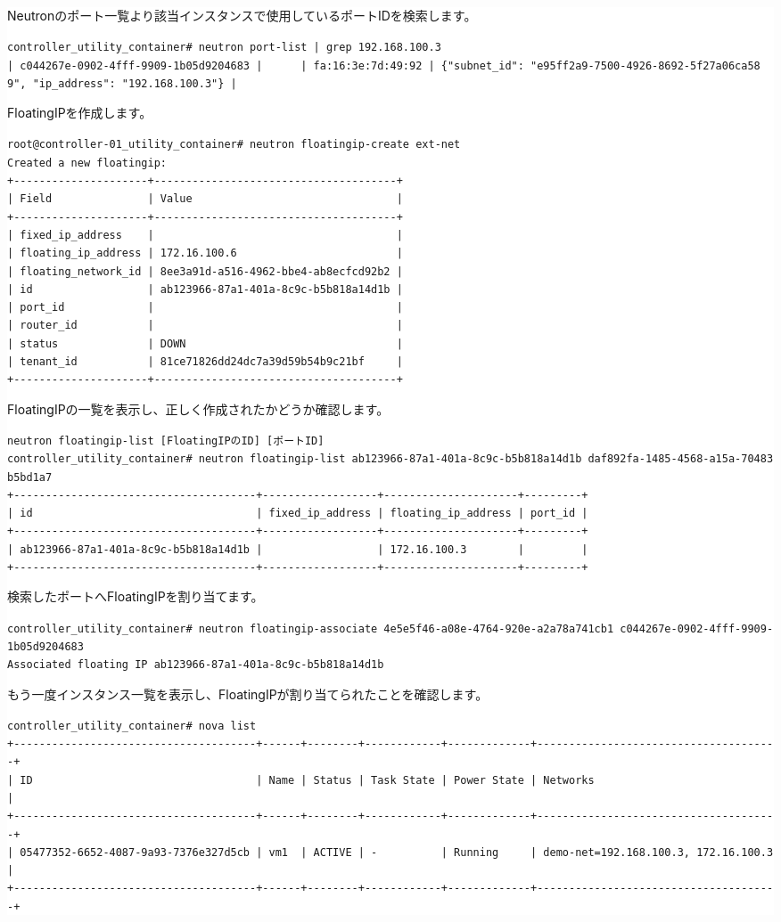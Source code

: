 Neutronのポート一覧より該当インスタンスで使用しているポートIDを検索します。

```
controller_utility_container# neutron port-list | grep 192.168.100.3
| c044267e-0902-4fff-9909-1b05d9204683 |      | fa:16:3e:7d:49:92 | {"subnet_id": "e95ff2a9-7500-4926-8692-5f27a06ca589", "ip_address": "192.168.100.3"} |
```

FloatingIPを作成します。

```
root@controller-01_utility_container# neutron floatingip-create ext-net
Created a new floatingip:
+---------------------+--------------------------------------+
| Field               | Value                                |
+---------------------+--------------------------------------+
| fixed_ip_address    |                                      |
| floating_ip_address | 172.16.100.6                         |
| floating_network_id | 8ee3a91d-a516-4962-bbe4-ab8ecfcd92b2 |
| id                  | ab123966-87a1-401a-8c9c-b5b818a14d1b |
| port_id             |                                      |
| router_id           |                                      |
| status              | DOWN                                 |
| tenant_id           | 81ce71826dd24dc7a39d59b54b9c21bf     |
+---------------------+--------------------------------------+
```

FloatingIPの一覧を表示し、正しく作成されたかどうか確認します。

```
neutron floatingip-list [FloatingIPのID] [ポートID]
controller_utility_container# neutron floatingip-list ab123966-87a1-401a-8c9c-b5b818a14d1b daf892fa-1485-4568-a15a-70483b5bd1a7
+--------------------------------------+------------------+---------------------+---------+
| id                                   | fixed_ip_address | floating_ip_address | port_id |
+--------------------------------------+------------------+---------------------+---------+
| ab123966-87a1-401a-8c9c-b5b818a14d1b |                  | 172.16.100.3        |         |
+--------------------------------------+------------------+---------------------+---------+
```

検索したポートへFloatingIPを割り当てます。

```
controller_utility_container# neutron floatingip-associate 4e5e5f46-a08e-4764-920e-a2a78a741cb1 c044267e-0902-4fff-9909-1b05d9204683
Associated floating IP ab123966-87a1-401a-8c9c-b5b818a14d1b
```

もう一度インスタンス一覧を表示し、FloatingIPが割り当てられたことを確認します。

```
controller_utility_container# nova list
+--------------------------------------+------+--------+------------+-------------+--------------------------------------+
| ID                                   | Name | Status | Task State | Power State | Networks                             |
+--------------------------------------+------+--------+------------+-------------+--------------------------------------+
| 05477352-6652-4087-9a93-7376e327d5cb | vm1  | ACTIVE | -          | Running     | demo-net=192.168.100.3, 172.16.100.3 |
+--------------------------------------+------+--------+------------+-------------+--------------------------------------+
```
